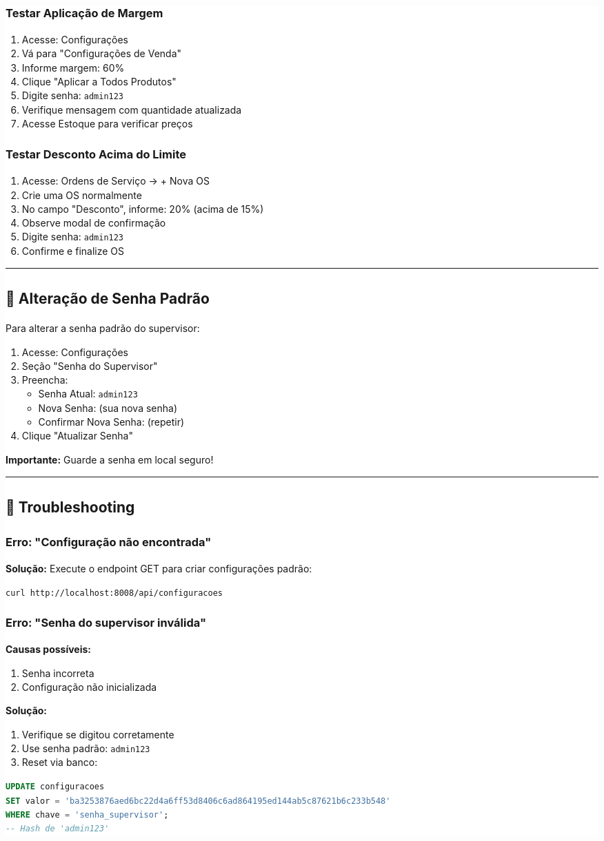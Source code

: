 ### Testar Aplicação de Margem

1. Acesse: Configurações
2. Vá para "Configurações de Venda"
3. Informe margem: 60%
4. Clique "Aplicar a Todos Produtos"
5. Digite senha: `admin123`
6. Verifique mensagem com quantidade atualizada
7. Acesse Estoque para verificar preços

### Testar Desconto Acima do Limite

1. Acesse: Ordens de Serviço → + Nova OS
2. Crie uma OS normalmente
3. No campo "Desconto", informe: 20% (acima de 15%)
4. Observe modal de confirmação
5. Digite senha: `admin123`
6. Confirme e finalize OS

---

## 📝 Alteração de Senha Padrão

Para alterar a senha padrão do supervisor:

1. Acesse: Configurações
2. Seção "Senha do Supervisor"
3. Preencha:
   - Senha Atual: `admin123`
   - Nova Senha: (sua nova senha)
   - Confirmar Nova Senha: (repetir)
4. Clique "Atualizar Senha"

**Importante:** Guarde a senha em local seguro!

---

## 🐛 Troubleshooting

### Erro: "Configuração não encontrada"

**Solução:** Execute o endpoint GET para criar configurações padrão:
```bash
curl http://localhost:8008/api/configuracoes
```

### Erro: "Senha do supervisor inválida"

**Causas possíveis:**
1. Senha incorreta
2. Configuração não inicializada

**Solução:**
1. Verifique se digitou corretamente
2. Use senha padrão: `admin123`
3. Reset via banco:
```sql
UPDATE configuracoes 
SET valor = 'ba3253876aed6bc22d4a6ff53d8406c6ad864195ed144ab5c87621b6c233b548'
WHERE chave = 'senha_supervisor';
-- Hash de 'admin123'
```
